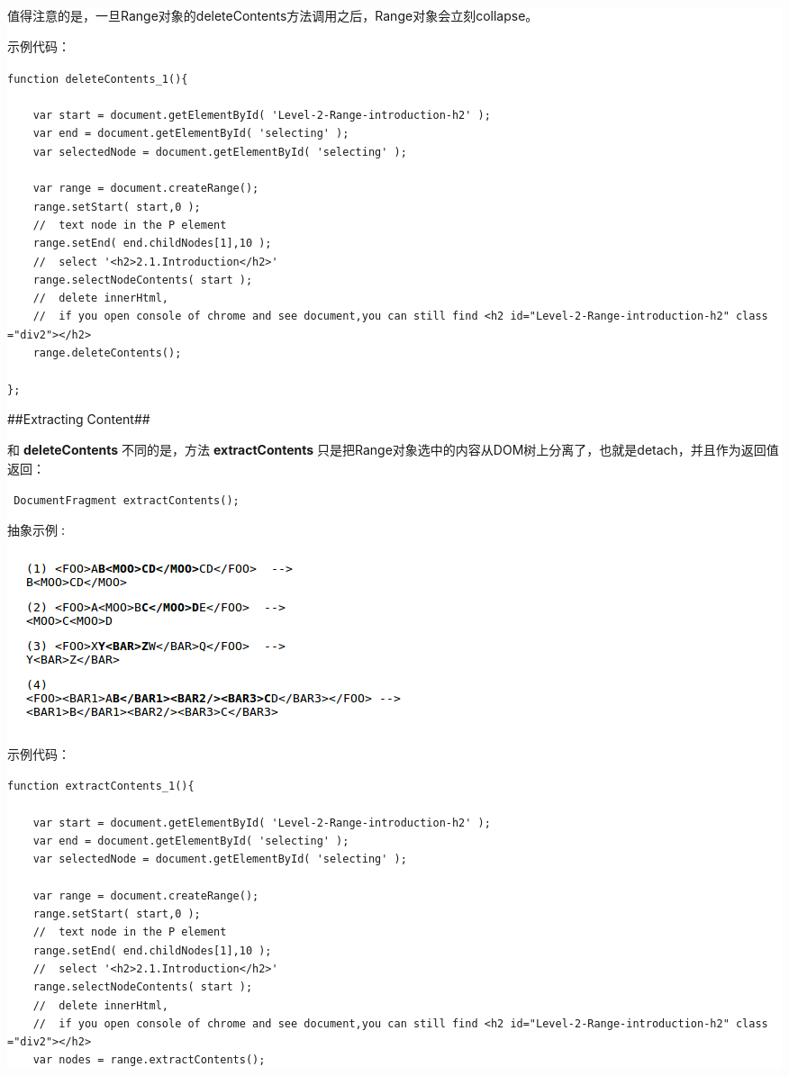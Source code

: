 值得注意的是，一旦Range对象的deleteContents方法调用之后，Range对象会立刻collapse。

示例代码：

    function deleteContents_1(){

        var start = document.getElementById( 'Level-2-Range-introduction-h2' );
        var end = document.getElementById( 'selecting' );
        var selectedNode = document.getElementById( 'selecting' );

        var range = document.createRange();
        range.setStart( start,0 );
        //  text node in the P element
        range.setEnd( end.childNodes[1],10 );
        //  select '<h2>2.1.Introduction</h2>'
        range.selectNodeContents( start );
        //  delete innerHtml,
        //  if you open console of chrome and see document,you can still find <h2 id="Level-2-Range-introduction-h2" class="div2"></h2>
        range.deleteContents();
        
    };

##Extracting Content##

和 **deleteContents** 不同的是，方法 **extractContents** 只是把Range对象选中的内容从DOM树上分离了，也就是detach，并且作为返回值返回：

	 DocumentFragment extractContents();

抽象示例 : 

![extractContents](./extractContents.png)

示例代码：
	
	function extractContents_1(){

        var start = document.getElementById( 'Level-2-Range-introduction-h2' );
        var end = document.getElementById( 'selecting' );
        var selectedNode = document.getElementById( 'selecting' );

        var range = document.createRange();
        range.setStart( start,0 );
        //  text node in the P element
        range.setEnd( end.childNodes[1],10 );
        //  select '<h2>2.1.Introduction</h2>'
        range.selectNodeContents( start );
        //  delete innerHtml,
        //  if you open console of chrome and see document,you can still find <h2 id="Level-2-Range-introduction-h2" class="div2"></h2>
        var nodes = range.extractContents();
